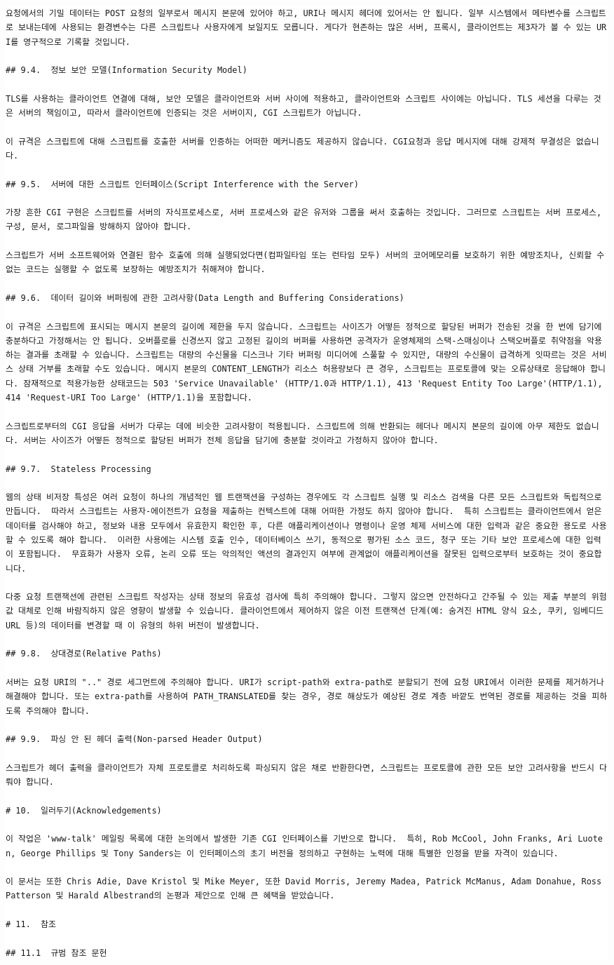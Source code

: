 ```
요청에서의 기밀 데이터는 POST 요청의 일부로서 메시지 본문에 있어야 하고, URI나 메시지 헤더에 있어서는 안 됩니다. 일부 시스템에서 메타변수를 스크립트로 보내는데에 사용되는 환경변수는 다른 스크립트나 사용자에게 보일지도 모릅니다. 게다가 현존하는 많은 서버, 프록시, 클라이언트는 제3자가 볼 수 있는 URI를 영구적으로 기록할 것입니다.

## 9.4.  정보 보안 모델(Information Security Model)

TLS를 사용하는 클라이언트 연결에 대해, 보안 모델은 클라이언트와 서버 사이에 적용하고, 클라이언트와 스크립트 사이에는 아닙니다. TLS 세션을 다루는 것은 서버의 책임이고, 따라서 클라이언트에 인증되는 것은 서버이지, CGI 스크립트가 아닙니다.

이 규격은 스크립트에 대해 스크립트를 호출한 서버를 인증하는 어떠한 메커니즘도 제공하지 않습니다. CGI요청과 응답 메시지에 대해 강제적 무결성은 없습니다.

## 9.5.  서버에 대한 스크립트 인터페이스(Script Interference with the Server)

가장 흔한 CGI 구현은 스크립트를 서버의 자식프로세스로, 서버 프로세스와 같은 유저와 그룹을 써서 호출하는 것입니다. 그러므로 스크립트는 서버 프로세스, 구성, 문서, 로그파일을 방해하지 않아야 합니다.

스크립트가 서버 소프트웨어와 연결된 함수 호출에 의해 실행되었다면(컴파일타임 또는 런타임 모두) 서버의 코어메모리를 보호하기 위한 예방조치나, 신뢰할 수 없는 코드는 실행할 수 없도록 보장하는 예방조치가 취해져야 합니다.

## 9.6.  데이터 길이와 버퍼링에 관한 고려사항(Data Length and Buffering Considerations)

이 규격은 스크립트에 표시되는 메시지 본문의 길이에 제한을 두지 않습니다. 스크립트는 사이즈가 어떻든 정적으로 할당된 버퍼가 전송된 것을 한 번에 담기에 충분하다고 가정해서는 안 됩니다. 오버플로를 신경쓰지 않고 고정된 길이의 버퍼를 사용하면 공격자가 운영체제의 스택-스매싱이나 스택오버플로 취약점을 악용하는 결과를 초래할 수 있습니다. 스크립트는 대량의 수신물을 디스크나 기타 버퍼링 미디어에 스풀할 수 있지만, 대량의 수신물이 급격하게 잇따르는 것은 서비스 상태 거부를 초래할 수도 있습니다. 메시지 본문의 CONTENT_LENGTH가 리소스 허용량보다 큰 경우, 스크립트는 프로토콜에 맞는 오류상태로 응답해야 합니다. 잠재적으로 적용가능한 상태코드는 503 'Service Unavailable' (HTTP/1.0과 HTTP/1.1), 413 'Request Entity Too Large'(HTTP/1.1), 414 'Request-URI Too Large' (HTTP/1.1)을 포함합니다.

스크립트로부터의 CGI 응답을 서버가 다루는 데에 비슷한 고려사항이 적용됩니다. 스크립트에 의해 반환되는 헤더나 메시지 본문의 길이에 아무 제한도 없습니다. 서버는 사이즈가 어떻든 정적으로 할당된 버퍼가 전체 응답을 담기에 충분할 것이라고 가정하지 않아야 합니다.

## 9.7.  Stateless Processing

웹의 상태 비저장 특성은 여러 요청이 하나의 개념적인 웹 트랜잭션을 구성하는 경우에도 각 스크립트 실행 및 리소스 검색을 다른 모든 스크립트와 독립적으로 만듭니다.  따라서 스크립트는 사용자-에이전트가 요청을 제출하는 컨텍스트에 대해 어떠한 가정도 하지 않아야 합니다.  특히 스크립트는 클라이언트에서 얻은 데이터를 검사해야 하고, 정보와 내용 모두에서 유효한지 확인한 후, 다른 애플리케이션이나 명령이나 운영 체제 서비스에 대한 입력과 같은 중요한 용도로 사용할 수 있도록 해야 합니다.  이러한 사용에는 시스템 호출 인수, 데이터베이스 쓰기, 동적으로 평가된 소스 코드, 청구 또는 기타 보안 프로세스에 대한 입력이 포함됩니다.  무효화가 사용자 오류, 논리 오류 또는 악의적인 액션의 결과인지 여부에 관계없이 애플리케이션을 잘못된 입력으로부터 보호하는 것이 중요합니다.

다중 요청 트랜잭션에 관련된 스크립트 작성자는 상태 정보의 유효성 검사에 특히 주의해야 합니다. 그렇지 않으면 안전하다고 간주될 수 있는 제출 부분의 위험 값 대체로 인해 바람직하지 않은 영향이 발생할 수 있습니다. 클라이언트에서 제어하지 않은 이전 트랜잭션 단계(예: 숨겨진 HTML 양식 요소, 쿠키, 임베디드 URL 등)의 데이터를 변경할 때 이 유형의 하위 버전이 발생합니다.

## 9.8.  상대경로(Relative Paths)

서버는 요청 URI의 ".." 경로 세그먼트에 주의해야 합니다. URI가 script-path와 extra-path로 분할되기 전에 요청 URI에서 이러한 문제를 제거하거나 해결해야 합니다. 또는 extra-path를 사용하여 PATH_TRANSLATED를 찾는 경우, 경로 해상도가 예상된 경로 계층 바깥도 번역된 경로를 제공하는 것을 피하도록 주의해야 합니다.

## 9.9.  파싱 안 된 헤더 출력(Non-parsed Header Output)

스크립트가 헤더 출력을 클라이언트가 자체 프로토콜로 처리하도록 파싱되지 않은 채로 반환한다면, 스크립트는 프로토콜에 관한 모든 보안 고려사항을 반드시 다뤄야 합니다.

# 10.  일러두기(Acknowledgements)

이 작업은 'www-talk' 메일링 목록에 대한 논의에서 발생한 기존 CGI 인터페이스를 기반으로 합니다.  특히, Rob McCool, John Franks, Ari Luoten, George Phillips 및 Tony Sanders는 이 인터페이스의 초기 버전을 정의하고 구현하는 노력에 대해 특별한 인정을 받을 자격이 있습니다. 

이 문서는 또한 Chris Adie, Dave Kristol 및 Mike Meyer, 또한 David Morris, Jeremy Madea, Patrick McManus, Adam Donahue, Ross Patterson 및 Harald Albestrand의 논평과 제안으로 인해 큰 혜택을 받았습니다.

# 11.  참조

## 11.1  규범 참조 문헌
```